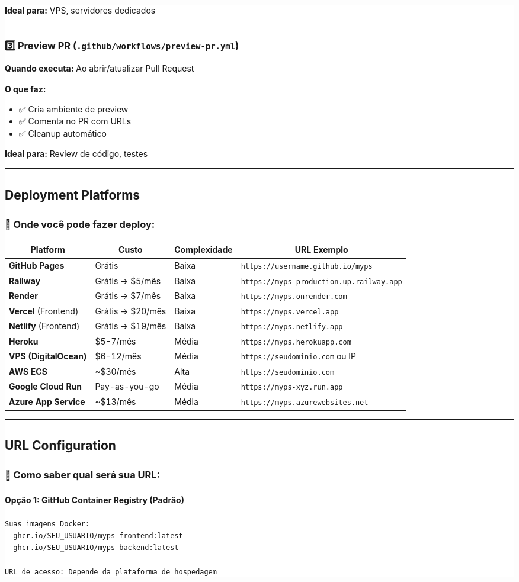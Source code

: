 **Ideal para:** VPS, servidores dedicados

---

### 3️⃣ **Preview PR** (`.github/workflows/preview-pr.yml`)

**Quando executa:** Ao abrir/atualizar Pull Request

**O que faz:**
- ✅ Cria ambiente de preview
- ✅ Comenta no PR com URLs
- ✅ Cleanup automático

**Ideal para:** Review de código, testes

---

## Deployment Platforms

### 🎯 Onde você pode fazer deploy:

| Platform | Custo | Complexidade | URL Exemplo |
|----------|-------|--------------|-------------|
| **GitHub Pages** | Grátis | Baixa | `https://username.github.io/myps` |
| **Railway** | Grátis → $5/mês | Baixa | `https://myps-production.up.railway.app` |
| **Render** | Grátis → $7/mês | Baixa | `https://myps.onrender.com` |
| **Vercel** (Frontend) | Grátis → $20/mês | Baixa | `https://myps.vercel.app` |
| **Netlify** (Frontend) | Grátis → $19/mês | Baixa | `https://myps.netlify.app` |
| **Heroku** | $5-7/mês | Média | `https://myps.herokuapp.com` |
| **VPS (DigitalOcean)** | $6-12/mês | Média | `https://seudominio.com` ou IP |
| **AWS ECS** | ~$30/mês | Alta | `https://seudominio.com` |
| **Google Cloud Run** | Pay-as-you-go | Média | `https://myps-xyz.run.app` |
| **Azure App Service** | ~$13/mês | Média | `https://myps.azurewebsites.net` |

---

## URL Configuration

### 📡 Como saber qual será sua URL:

#### **Opção 1: GitHub Container Registry (Padrão)**
```
Suas imagens Docker:
- ghcr.io/SEU_USUARIO/myps-frontend:latest
- ghcr.io/SEU_USUARIO/myps-backend:latest

URL de acesso: Depende da plataforma de hospedagem
```
